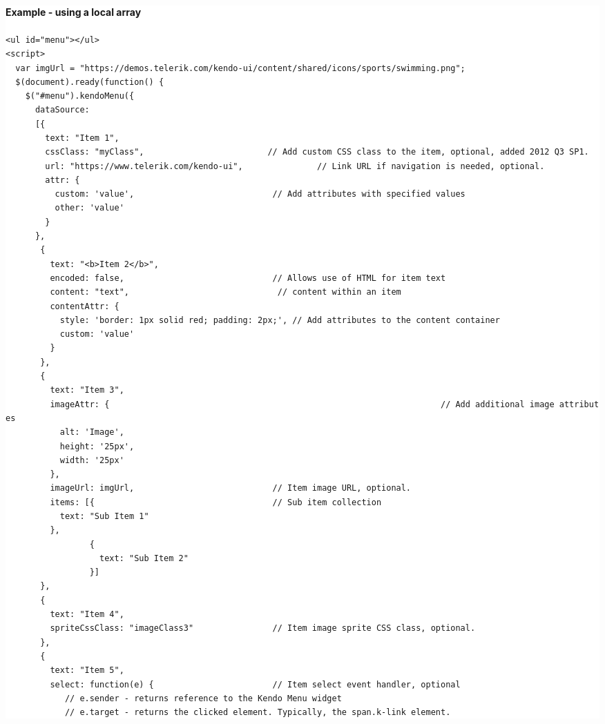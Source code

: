 #### Example - using a local array

    <ul id="menu"></ul>
    <script>
      var imgUrl = "https://demos.telerik.com/kendo-ui/content/shared/icons/sports/swimming.png";
      $(document).ready(function() {
        $("#menu").kendoMenu({
          dataSource:
          [{
            text: "Item 1",
            cssClass: "myClass",                         // Add custom CSS class to the item, optional, added 2012 Q3 SP1.
            url: "https://www.telerik.com/kendo-ui",               // Link URL if navigation is needed, optional.
            attr: {
              custom: 'value',                            // Add attributes with specified values
              other: 'value'
            }
          },
           {
             text: "<b>Item 2</b>",
             encoded: false,                              // Allows use of HTML for item text
             content: "text",                              // content within an item
             contentAttr: {
               style: 'border: 1px solid red; padding: 2px;', // Add attributes to the content container
               custom: 'value'
             }
           },
           {
             text: "Item 3",
             imageAttr: {																	// Add additional image attributes
               alt: 'Image',
               height: '25px',
               width: '25px'
             },
             imageUrl: imgUrl,                            // Item image URL, optional.
             items: [{                                    // Sub item collection
               text: "Sub Item 1"
             },
                     {
                       text: "Sub Item 2"
                     }]
           },
           {
             text: "Item 4",
             spriteCssClass: "imageClass3"                // Item image sprite CSS class, optional.
           },
           {
             text: "Item 5",
             select: function(e) {                        // Item select event handler, optional
                // e.sender - returns reference to the Kendo Menu widget
                // e.target - returns the clicked element. Typically, the span.k-link element.

